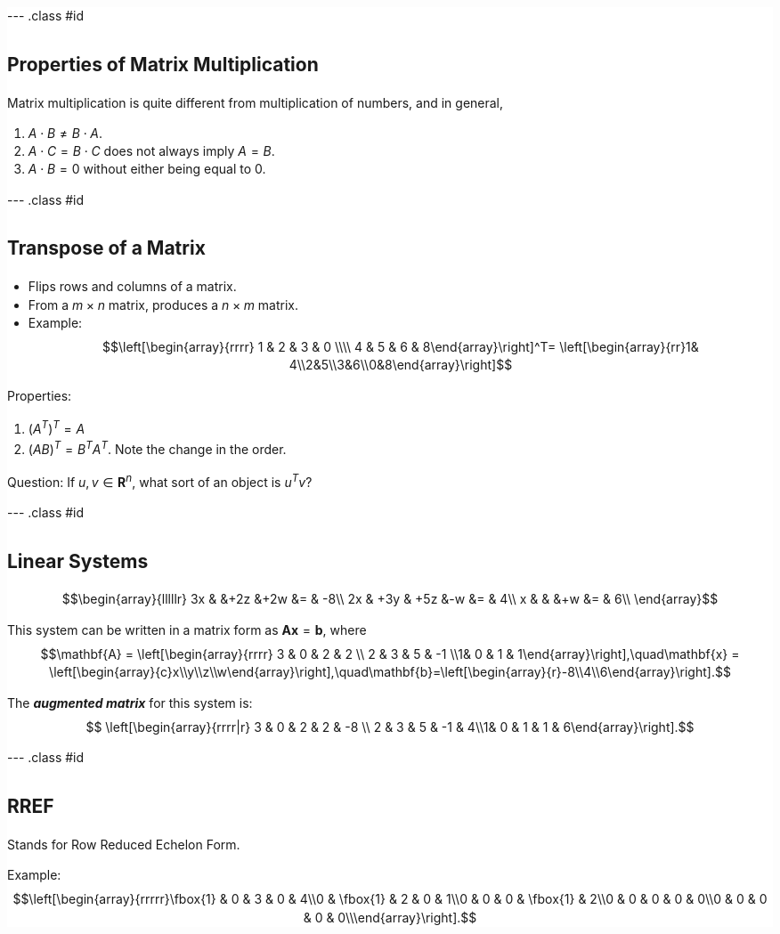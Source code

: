 --- .class #id 

## Properties of Matrix Multiplication

Matrix multiplication is quite different from multiplication of
numbers, and in general,

1. $A\cdot B\neq B\cdot A$.
2. $A\cdot C=B\cdot C$ does not always imply $A=B$.
2. $A\cdot B = 0$ without either being equal to 0.


--- .class #id

## Transpose of a Matrix

+ Flips rows and columns of a matrix.
+ From a $m\times n$ matrix, produces a $n\times m$ matrix.
+ Example: $$\left[\begin{array}{rrrr} 1 & 2 & 3 & 0 \\\\ 4 & 5 & 6 & 8\end{array}\right]^T= 
\left[\begin{array}{rr}1& 4\\2&5\\3&6\\0&8\end{array}\right]$$

Properties:

1. $(A^T)^T=A$
2. $(AB)^T=B^TA^T$. Note the change in the order.

Question: If $u,v\in\mathbf{R}^n$, what sort of an object is $u^Tv$?

--- .class #id

## Linear Systems

$$\begin{array}{lllllr}
3x & &+2z &+2w &= & -8\\
2x & +3y & +5z &-w &= & 4\\
x &  &  &+w &= & 6\\
\end{array}$$

This system can be written in a matrix form as $\mathbf{Ax} = \mathbf{b}$,
where 
$$\mathbf{A} = \left[\begin{array}{rrrr} 3 & 0 & 2 & 2 \\ 2 & 3 & 5 & -1 \\1& 0 & 1 & 1\end{array}\right],\quad\mathbf{x} = \left[\begin{array}{c}x\\y\\z\\w\end{array}\right],\quad\mathbf{b}=\left[\begin{array}{r}-8\\4\\6\end{array}\right].$$

The ***augmented matrix*** for this system is:
$$ \left[\begin{array}{rrrr|r} 3 & 0 & 2 & 2 & -8 \\ 2 & 3 & 5 & -1 & 4\\1& 0 & 1 & 1 & 6\end{array}\right].$$

--- .class #id

## RREF

Stands for Row Reduced Echelon Form.

Example:
$$\left[\begin{array}{rrrrr}\fbox{1} & 0 & 3 & 0 & 4\\0 & \fbox{1} & 2 & 0 & 1\\0 & 0 & 0 & \fbox{1} & 2\\0 & 0 & 0 & 0 & 0\\0 & 0 & 0 & 0 & 0\\\end{array}\right].$$
